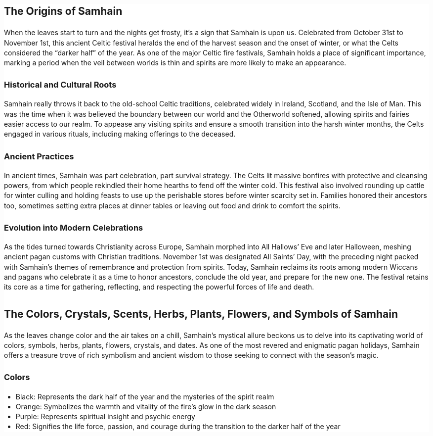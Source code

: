 ## The Origins of Samhain

When the leaves start to turn and the nights get frosty, it’s a sign that Samhain is upon us. Celebrated from October 31st to November 1st, this ancient Celtic festival heralds the end of the harvest season and the onset of winter, or what the Celts considered the “darker half” of the year. As one of the major Celtic fire festivals, Samhain holds a place of significant importance, marking a period when the veil between worlds is thin and spirits are more likely to make an appearance.

### Historical and Cultural Roots

Samhain really throws it back to the old-school Celtic traditions, celebrated widely in Ireland, Scotland, and the Isle of Man. This was the time when it was believed the boundary between our world and the Otherworld softened, allowing spirits and fairies easier access to our realm. To appease any visiting spirits and ensure a smooth transition into the harsh winter months, the Celts engaged in various rituals, including making offerings to the deceased.

### Ancient Practices

In ancient times, Samhain was part celebration, part survival strategy. The Celts lit massive bonfires with protective and cleansing powers, from which people rekindled their home hearths to fend off the winter cold. This festival also involved rounding up cattle for winter culling and holding feasts to use up the perishable stores before winter scarcity set in. Families honored their ancestors too, sometimes setting extra places at dinner tables or leaving out food and drink to comfort the spirits.

### Evolution into Modern Celebrations

As the tides turned towards Christianity across Europe, Samhain morphed into All Hallows’ Eve and later Halloween, meshing ancient pagan customs with Christian traditions. November 1st was designated All Saints’ Day, with the preceding night packed with Samhain’s themes of remembrance and protection from spirits. Today, Samhain reclaims its roots among modern Wiccans and pagans who celebrate it as a time to honor ancestors, conclude the old year, and prepare for the new one. The festival retains its core as a time for gathering, reflecting, and respecting the powerful forces of life and death.

## **The Colors, Crystals, Scents, Herbs, Plants, Flowers, and Symbols of Samhain**

As the leaves change color and the air takes on a chill, Samhain’s mystical allure beckons us to delve into its captivating world of colors, symbols, herbs, plants, flowers, crystals, and dates. As one of the most revered and enigmatic pagan holidays, Samhain offers a treasure trove of rich symbolism and ancient wisdom to those seeking to connect with the season’s magic.

### Colors

- Black: Represents the dark half of the year and the mysteries of the spirit realm
- Orange: Symbolizes the warmth and vitality of the fire’s glow in the dark season
- Purple: Represents spiritual insight and psychic energy
- Red: Signifies the life force, passion, and courage during the transition to the darker half of the year
